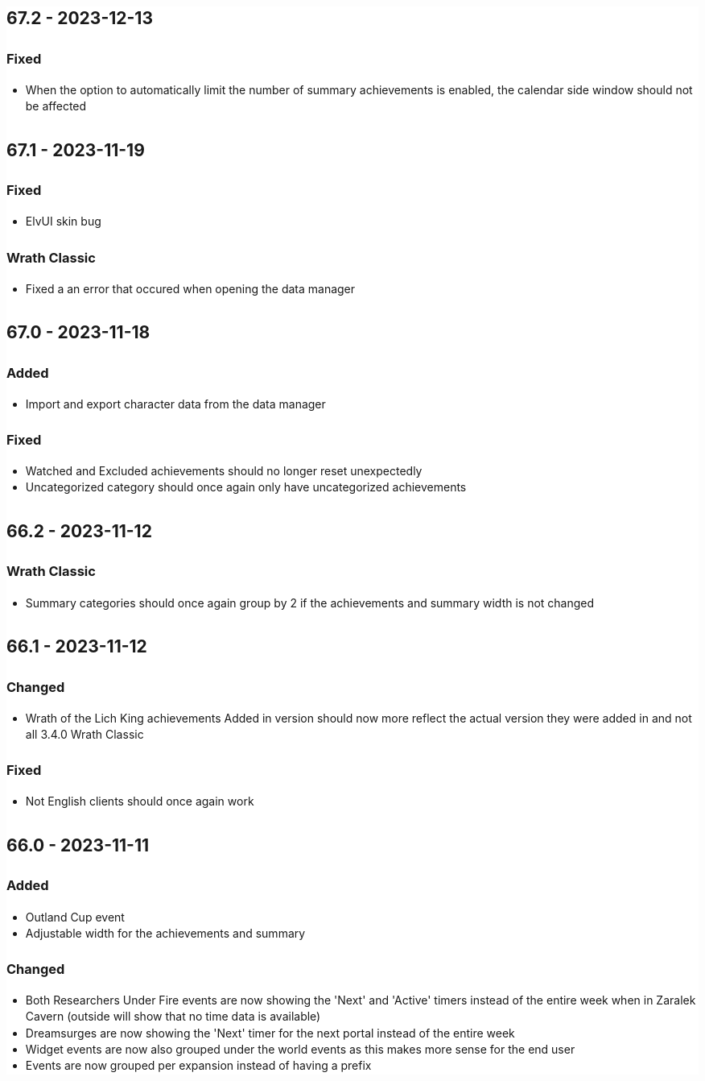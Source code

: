## 67.2 - 2023-12-13
### Fixed
- When the option to automatically limit the number of summary achievements is enabled, the calendar side window should not be affected

## 67.1 - 2023-11-19
### Fixed
- ElvUI skin bug

### Wrath Classic
- Fixed a an error that occured when opening the data manager

## 67.0 - 2023-11-18
### Added
- Import and export character data from the data manager

### Fixed
- Watched and Excluded achievements should no longer reset unexpectedly
- Uncategorized category should once again only have uncategorized achievements

## 66.2 - 2023-11-12
### Wrath Classic
- Summary categories should once again group by 2 if the achievements and summary width is not changed

## 66.1 - 2023-11-12
### Changed
- Wrath of the Lich King achievements Added in version should now more reflect the actual version they were added in and not all 3.4.0 Wrath Classic

### Fixed
- Not English clients should once again work

## 66.0 - 2023-11-11
### Added
- Outland Cup event
- Adjustable width for the achievements and summary

### Changed
- Both Researchers Under Fire events are now showing the 'Next' and 'Active' timers instead of the entire week when in Zaralek Cavern (outside will show that no time data is available)
- Dreamsurges are now showing the 'Next' timer for the next portal instead of the entire week
- Widget events are now also grouped under the world events as this makes more sense for the end user
- Events are now grouped per expansion instead of having a prefix
